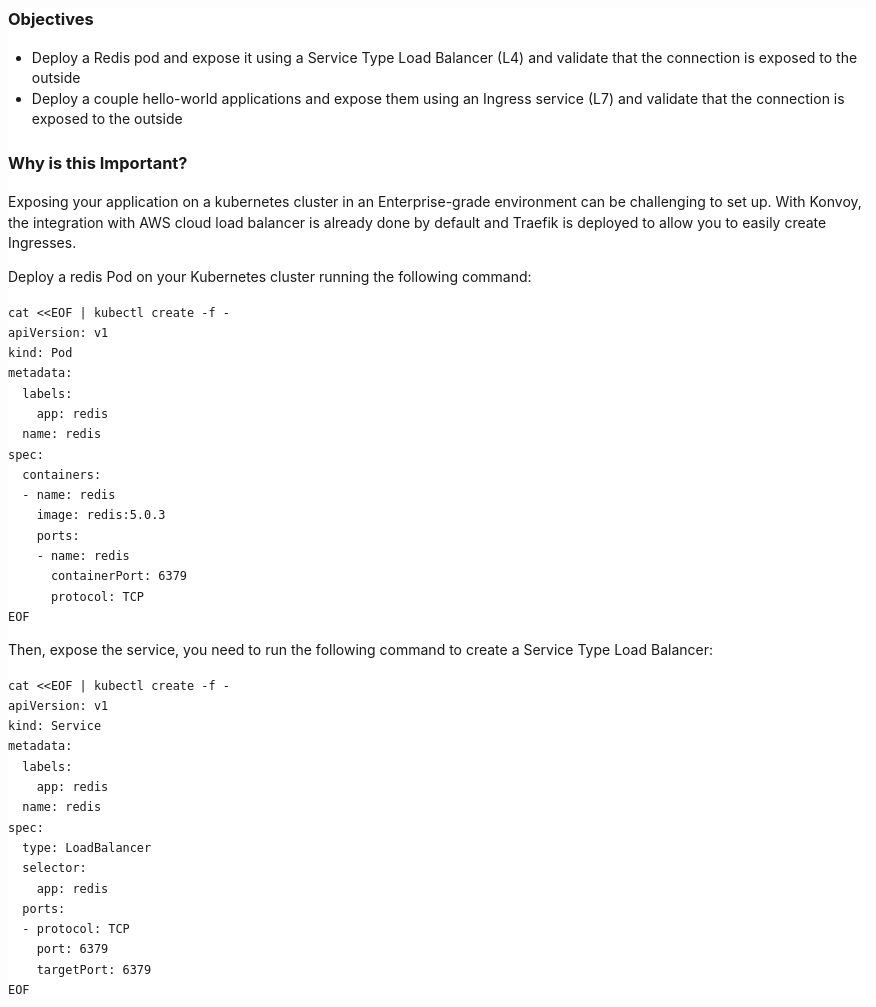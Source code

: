 ### Objectives
- Deploy a Redis pod and expose it using a Service Type Load Balancer (L4) and validate that the connection is exposed to the outside
- Deploy a couple hello-world applications and expose them using an Ingress service (L7) and validate that the connection is exposed to the outside

### Why is this Important?
Exposing your application on a kubernetes cluster in an Enterprise-grade environment can be challenging to set up. With Konvoy, the integration with AWS cloud load balancer is already done by default and Traefik is deployed to allow you to easily create Ingresses.

Deploy a redis Pod on your Kubernetes cluster running the following command:

```
cat <<EOF | kubectl create -f -
apiVersion: v1
kind: Pod
metadata:
  labels:
    app: redis
  name: redis
spec:
  containers:
  - name: redis
    image: redis:5.0.3
    ports:
    - name: redis
      containerPort: 6379
      protocol: TCP
EOF
```

Then, expose the service, you need to run the following command to create a Service Type Load Balancer:

```
cat <<EOF | kubectl create -f -
apiVersion: v1
kind: Service
metadata:
  labels:
    app: redis
  name: redis
spec:
  type: LoadBalancer
  selector:
    app: redis
  ports:
  - protocol: TCP
    port: 6379
    targetPort: 6379
EOF
```
